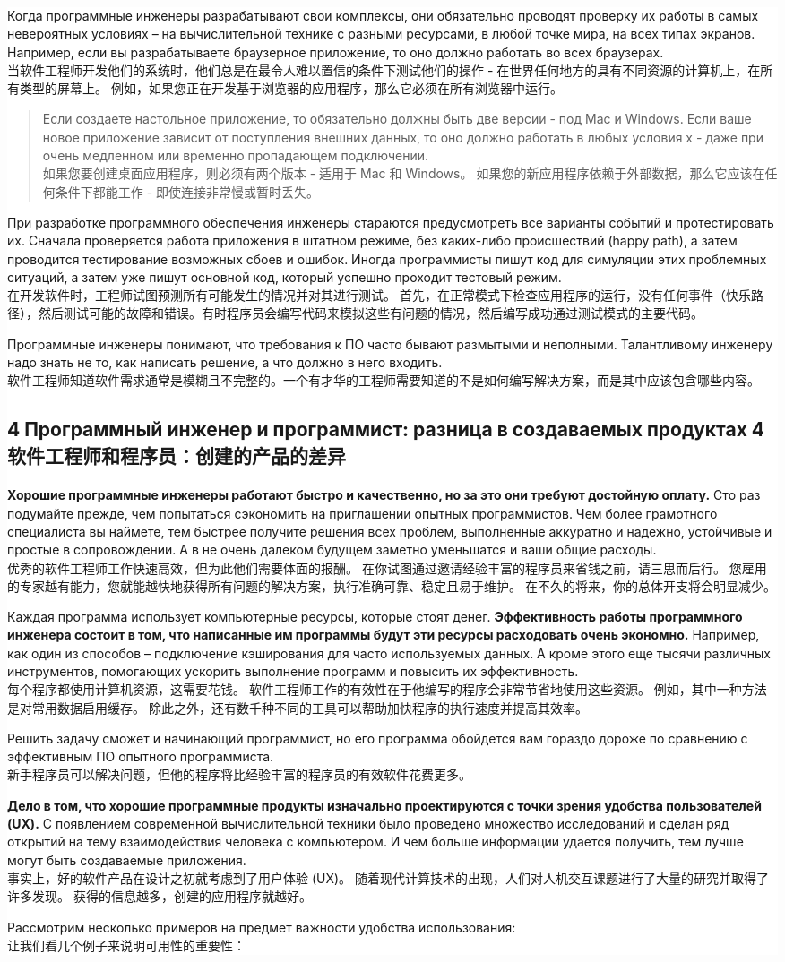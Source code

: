 Когда программные инженеры разрабатывают свои комплексы, они обязательно проводят проверку их работы в самых невероятных условиях – на вычислительной технике с разными ресурсами, в любой точке мира, на всех типах экранов. Например, если вы разрабатываете браузерное приложение, то оно должно работать во всех браузерах.  
当软件工程师开发他们的系统时，他们总是在最令人难以置信的条件下测试他们的操作 - 在世界任何地方的具有不同资源的计算机上，在所有类型的屏幕上。 例如，如果您正在开发基于浏览器的应用程序，那么它必须在所有浏览器中运行。

> Если создаете настольное приложение, то обязательно должны быть две версии - под Мас и Windows. Если ваше новое приложение зависит от поступления внешних данных, то оно должно работать в любых условия х - даже при очень медленном или временно пропадающем подключении.  
> 如果您要创建桌面应用程序，则必须有两个版本 - 适用于 Mac 和 Windows。 如果您的新应用程序依赖于外部数据，那么它应该在任何条件下都能工作 - 即使连接非常慢或暂时丢失。

При разработке программного обеспечения инженеры стараются предусмотреть все варианты событий и протестировать их. Сначала проверяется работа приложения в штатном режиме, без каких-либо происшествий (happy path), а затем проводится тестирование возможных сбоев и ошибок. Иногда программисты пишут код для симуляции этих проблемных ситуаций, а затем уже пишут основной код, который успешно проходит тестовый режим.  
在开发软件时，工程师试图预测所有可能发生的情况并对其进行测试。 首先，在正常模式下检查应用程序的运行，没有任何事件（快乐路径），然后测试可能的故障和错误。有时程序员会编写代码来模拟这些有问题的情况，然后编写成功通过测试模式的主要代码。

Программные инженеры понимают, что требования к ПО часто бывают размытыми и неполными. Талантливому инженеру надо знать не то, как написать решение, а что должно в него входить.  
软件工程师知道软件需求通常是模糊且不完整的。一个有才华的工程师需要知道的不是如何编写解决方案，而是其中应该包含哪些内容。

## 4 Программный инженер и программист: разница в создаваемых продуктах 4 软件工程师和程序员：创建的产品的差异

**Хорошие программные инженеры работают быстро и качественно, но за это они требуют достойную оплату.** Сто раз подумайте прежде, чем попытаться сэкономить на приглашении опытных программистов. Чем более грамотного специалиста вы наймете, тем быстрее получите решения всех проблем, выполненные аккуратно и надежно, устойчивые и простые в сопровождении. А в не очень далеком будущем заметно уменьшатся и ваши общие расходы.  
优秀的软件工程师工作快速高效，但为此他们需要体面的报酬。 在你试图通过邀请经验丰富的程序员来省钱之前，请三思而后行。 您雇用的专家越有能力，您就能越快地获得所有问题的解决方案，执行准确可靠、稳定且易于维护。 在不久的将来，你的总体开支将会明显减少。

Каждая программа использует компьютерные ресурсы, которые стоят денег. **Эффективность работы программного инженера состоит в том, что написанные им программы будут эти ресурсы расходовать очень экономно.** Например, как один из способов – подключение кэширования для часто используемых данных. А кроме этого еще тысячи различных инструментов, помогающих ускорить выполнение программ и повысить их эффективность.  
每个程序都使用计算机资源，这需要花钱。 软件工程师工作的有效性在于他编写的程序会非常节省地使用这些资源。 例如，其中一种方法是对常用数据启用缓存。 除此之外，还有数千种不同的工具可以帮助加快程序的执行速度并提高其效率。

Решить задачу сможет и начинающий программист, но его программа обойдется вам гораздо дороже по сравнению с эффективным ПО опытного программиста.  
新手程序员可以解决问题，但他的程序将比经验丰富的程序员的有效软件花费更多。

**Дело в том, что хорошие программные продукты изначально проектируются с точки зрения удобства пользователей (UX).** С появлением современной вычислительной техники было проведено множество исследований и сделан ряд открытий на тему взаимодействия человека с компьютером. И чем больше информации удается получить, тем лучше могут быть создаваемые приложения.  
事实上，好的软件产品在设计之初就考虑到了用户体验 (UX)。 随着现代计算技术的出现，人们对人机交互课题进行了大量的研究并取得了许多发现。 获得的信息越多，创建的应用程序就越好。

Рассмотрим несколько примеров на предмет важности удобства использования:  
让我们看几个例子来说明可用性的重要性：
